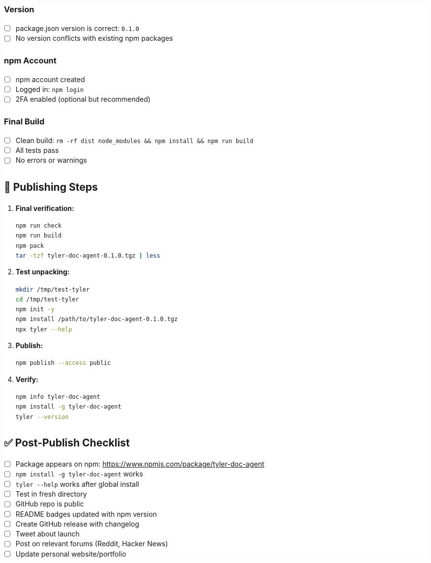 ### Version
- [ ] package.json version is correct: `0.1.0`
- [ ] No version conflicts with existing npm packages

### npm Account
- [ ] npm account created
- [ ] Logged in: `npm login`
- [ ] 2FA enabled (optional but recommended)

### Final Build
- [ ] Clean build: `rm -rf dist node_modules && npm install && npm run build`
- [ ] All tests pass
- [ ] No errors or warnings

## 🚀 Publishing Steps

1. **Final verification:**
   ```bash
   npm run check
   npm run build
   npm pack
   tar -tzf tyler-doc-agent-0.1.0.tgz | less
   ```

2. **Test unpacking:**
   ```bash
   mkdir /tmp/test-tyler
   cd /tmp/test-tyler
   npm init -y
   npm install /path/to/tyler-doc-agent-0.1.0.tgz
   npx tyler --help
   ```

3. **Publish:**
   ```bash
   npm publish --access public
   ```

4. **Verify:**
   ```bash
   npm info tyler-doc-agent
   npm install -g tyler-doc-agent
   tyler --version
   ```

## ✅ Post-Publish Checklist

- [ ] Package appears on npm: https://www.npmjs.com/package/tyler-doc-agent
- [ ] `npm install -g tyler-doc-agent` works
- [ ] `tyler --help` works after global install
- [ ] Test in fresh directory
- [ ] GitHub repo is public
- [ ] README badges updated with npm version
- [ ] Create GitHub release with changelog
- [ ] Tweet about launch
- [ ] Post on relevant forums (Reddit, Hacker News)
- [ ] Update personal website/portfolio
